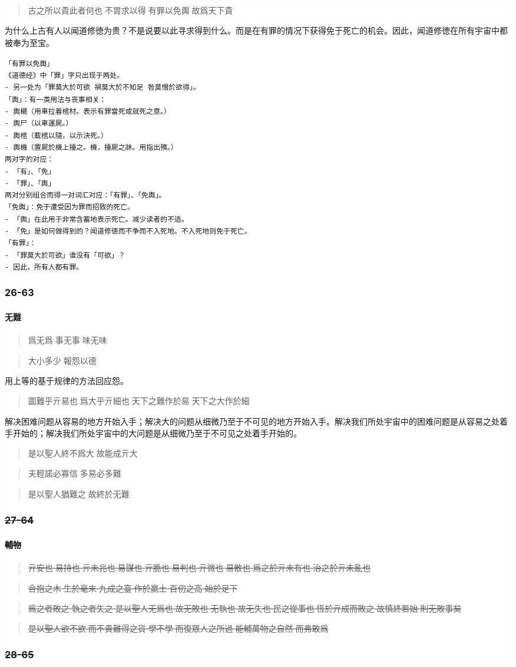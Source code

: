> 古之所以貴此者何也 不胃求以得 有罪以免輿 故爲天下貴

为什么上古有人以闻道修徳为贵？不是说要以此寻求得到什么。而是在有罪的情况下获得免于死亡的机会。因此，闻道修徳在所有宇宙中都被奉为至宝。

```
「有罪以免輿」
《道德经》中「罪」字只出现于两处。
- 另一处为「罪莫大於可欲 禍莫大於不知足 咎莫憯於欲得」。
「輿」：有一类用法与丧事相关：
- 輿櫬（用車拉着棺材。表示有罪當死或就死之意。）
- 輿尸（以車運屍。）
- 輿棺（載棺以隨，以示決死。）
- 輿機（置屍於機上擡之。機，擡屍之牀。用指出殯。）
两对字的对应：
- 「有」、「免」
- 「罪」、「輿」
两对分别组合而得一对词汇对应：「有罪」、「免輿」。
「免輿」：免于遭受因为罪而招致的死亡。
- 「輿」在此用于非常含蓄地表示死亡。减少读者的不适。
- 「免」是如何做得到的？闻道修徳而不争而不入死地。不入死地则免于死亡。
「有罪」：
- 「罪莫大於可欲」谁没有「可欲」？
- 因此，所有人都有罪。
```

### 26-63

#### 无難

> 爲无爲 事无事 味无味

> 大小多少 報怨以德

用上等的基于规律的方法回应怨。

> 圖難乎亓易也 爲大乎亓細也 天下之難作於易 天下之大作於細

解决困难问题从容易的地方开始入手；解决大的问题从细微乃至于不可见的地方开始入手。解决我们所处宇宙中的困难问题是从容易之处着手开始的；解决我们所处宇宙中的大问题是从细微乃至于不可见之处着手开始的。

> 是以聖人終不爲大 故能成亓大

> 夫輕諾必寡信 多易必多難

> 是以聖人猶難之 故終於无難

### <del>27-64</del>

#### <del>輔物</del>

> <del>亓安也 易持也 亓未兆也 易謀也 亓脆也 易判也 亓微也 易散也 爲之於亓未有也 治之於亓未亂也</del>

> <del>合抱之木 生於毫末 九成之臺 作於羸土 百仞之高 始於足下</del>

> <del>爲之者敗之 執之者失之 是以聖人无爲也 故无敗也 无執也 故无失也 民之從事也 恆於亓成而敗之 故慎終若始 則无敗事矣</del>

> <del>是以聖人欲不欲 而不貴難得之貨 學不學 而復眾人之所過 能輔萬物之自然 而弗敢爲</del>

### <del>28-65</del>
